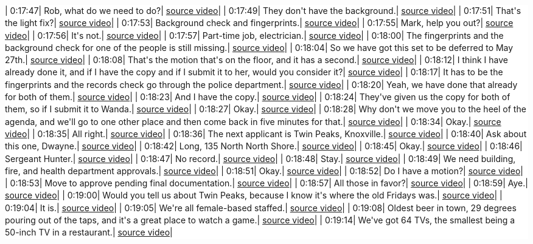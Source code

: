 | 0:17:47| Rob, what do we need to do?| [source video](https://archive.org/details/BeerBrd140415_201807?start=1067)|
| 0:17:49| They don't have the background.| [source video](https://archive.org/details/BeerBrd140415_201807?start=1069)|
| 0:17:51| That's the light fix?| [source video](https://archive.org/details/BeerBrd140415_201807?start=1071)|
| 0:17:53| Background check and fingerprints.| [source video](https://archive.org/details/BeerBrd140415_201807?start=1073)|
| 0:17:55| Mark, help you out?| [source video](https://archive.org/details/BeerBrd140415_201807?start=1075)|
| 0:17:56| It's not.| [source video](https://archive.org/details/BeerBrd140415_201807?start=1076)|
| 0:17:57| Part-time job, electrician.| [source video](https://archive.org/details/BeerBrd140415_201807?start=1077)|
| 0:18:00| The fingerprints and the background check for one of the people is still missing.| [source video](https://archive.org/details/BeerBrd140415_201807?start=1080)|
| 0:18:04| So we have got this set to be deferred to May 27th.| [source video](https://archive.org/details/BeerBrd140415_201807?start=1084)|
| 0:18:08| That's the motion that's on the floor, and it has a second.| [source video](https://archive.org/details/BeerBrd140415_201807?start=1088)|
| 0:18:12| I think I have already done it, and if I have the copy and if I submit it to her, would you consider it?| [source video](https://archive.org/details/BeerBrd140415_201807?start=1092)|
| 0:18:17| It has to be the fingerprints and the records check go through the police department.| [source video](https://archive.org/details/BeerBrd140415_201807?start=1097)|
| 0:18:20| Yeah, we have done that already for both of them.| [source video](https://archive.org/details/BeerBrd140415_201807?start=1100)|
| 0:18:23| And I have the copy.| [source video](https://archive.org/details/BeerBrd140415_201807?start=1103)|
| 0:18:24| They've given us the copy for both of them, so if I submit it to Wanda.| [source video](https://archive.org/details/BeerBrd140415_201807?start=1104)|
| 0:18:27| Okay.| [source video](https://archive.org/details/BeerBrd140415_201807?start=1107)|
| 0:18:28| Why don't we move you to the heel of the agenda, and we'll go to one other place and then come back in five minutes for that.| [source video](https://archive.org/details/BeerBrd140415_201807?start=1108)|
| 0:18:34| Okay.| [source video](https://archive.org/details/BeerBrd140415_201807?start=1114)|
| 0:18:35| All right.| [source video](https://archive.org/details/BeerBrd140415_201807?start=1115)|
| 0:18:36| The next applicant is Twin Peaks, Knoxville.| [source video](https://archive.org/details/BeerBrd140415_201807?start=1116)|
| 0:18:40| Ask about this one, Dwayne.| [source video](https://archive.org/details/BeerBrd140415_201807?start=1120)|
| 0:18:42| Long, 135 North North Shore.| [source video](https://archive.org/details/BeerBrd140415_201807?start=1122)|
| 0:18:45| Okay.| [source video](https://archive.org/details/BeerBrd140415_201807?start=1125)|
| 0:18:46| Sergeant Hunter.| [source video](https://archive.org/details/BeerBrd140415_201807?start=1126)|
| 0:18:47| No record.| [source video](https://archive.org/details/BeerBrd140415_201807?start=1127)|
| 0:18:48| Stay.| [source video](https://archive.org/details/BeerBrd140415_201807?start=1128)|
| 0:18:49| We need building, fire, and health department approvals.| [source video](https://archive.org/details/BeerBrd140415_201807?start=1129)|
| 0:18:51| Okay.| [source video](https://archive.org/details/BeerBrd140415_201807?start=1131)|
| 0:18:52| Do I have a motion?| [source video](https://archive.org/details/BeerBrd140415_201807?start=1132)|
| 0:18:53| Move to approve pending final documentation.| [source video](https://archive.org/details/BeerBrd140415_201807?start=1133)|
| 0:18:57| All those in favor?| [source video](https://archive.org/details/BeerBrd140415_201807?start=1137)|
| 0:18:59| Aye.| [source video](https://archive.org/details/BeerBrd140415_201807?start=1139)|
| 0:19:00| Would you tell us about Twin Peaks, because I know it's where the old Fridays was.| [source video](https://archive.org/details/BeerBrd140415_201807?start=1140)|
| 0:19:04| It is.| [source video](https://archive.org/details/BeerBrd140415_201807?start=1144)|
| 0:19:05| We're all female-based staffed.| [source video](https://archive.org/details/BeerBrd140415_201807?start=1145)|
| 0:19:08| Oldest beer in town, 29 degrees pouring out of the taps, and it's a great place to watch a game.| [source video](https://archive.org/details/BeerBrd140415_201807?start=1148)|
| 0:19:14| We've got 64 TVs, the smallest being a 50-inch TV in a restaurant.| [source video](https://archive.org/details/BeerBrd140415_201807?start=1154)|